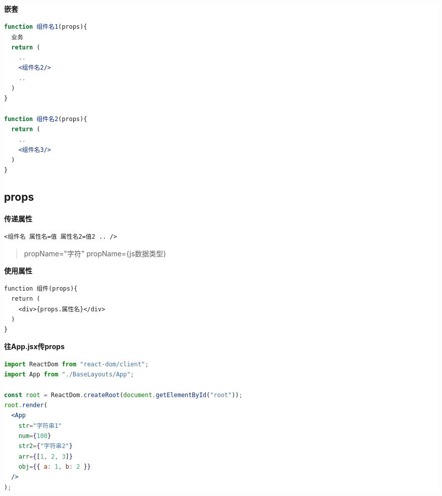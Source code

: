**嵌套**

```jsx
function 组件名1(props){
  业务
  return (
    ..
    <组件名2/>
    ..
  )
}

function 组件名2(props){
  return (
    ..
    <组件名3/>
  )
}
```

## props

**传递属性**

```
<组件名 属性名=值 属性名2=值2 .. />
```

> propName="字符"  propName={js数据类型}

**使用属性**

```
function 组件(props){
  return (
  	<div>{props.属性名}</div>
  )
}
```

**往App.jsx传props**

```jsx
import ReactDom from "react-dom/client";
import App from "./BaseLayouts/App";

const root = ReactDom.createRoot(document.getElementById("root"));
root.render(
  <App
    str="字符串1"
    num={100}
    str2={"字符串2"}
    arr={[1, 2, 3]}
    obj={{ a: 1, b: 2 }}
  />
);
```


  [mock+"/*"]: "/$1",
